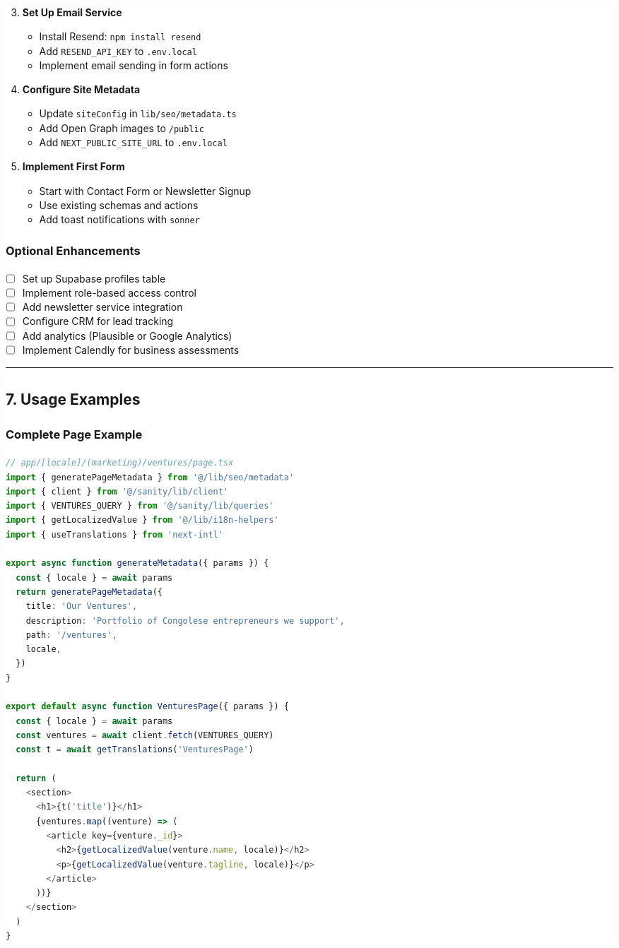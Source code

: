 3. **Set Up Email Service**
   - Install Resend: `npm install resend`
   - Add `RESEND_API_KEY` to `.env.local`
   - Implement email sending in form actions

4. **Configure Site Metadata**
   - Update `siteConfig` in `lib/seo/metadata.ts`
   - Add Open Graph images to `/public`
   - Add `NEXT_PUBLIC_SITE_URL` to `.env.local`

5. **Implement First Form**
   - Start with Contact Form or Newsletter Signup
   - Use existing schemas and actions
   - Add toast notifications with `sonner`

### Optional Enhancements

- [ ] Set up Supabase profiles table
- [ ] Implement role-based access control
- [ ] Add newsletter service integration
- [ ] Configure CRM for lead tracking
- [ ] Add analytics (Plausible or Google Analytics)
- [ ] Implement Calendly for business assessments

---

## 7. Usage Examples

### Complete Page Example

```typescript
// app/[locale]/(marketing)/ventures/page.tsx
import { generatePageMetadata } from '@/lib/seo/metadata'
import { client } from '@/sanity/lib/client'
import { VENTURES_QUERY } from '@/sanity/lib/queries'
import { getLocalizedValue } from '@/lib/i18n-helpers'
import { useTranslations } from 'next-intl'

export async function generateMetadata({ params }) {
  const { locale } = await params
  return generatePageMetadata({
    title: 'Our Ventures',
    description: 'Portfolio of Congolese entrepreneurs we support',
    path: '/ventures',
    locale,
  })
}

export default async function VenturesPage({ params }) {
  const { locale } = await params
  const ventures = await client.fetch(VENTURES_QUERY)
  const t = await getTranslations('VenturesPage')

  return (
    <section>
      <h1>{t('title')}</h1>
      {ventures.map((venture) => (
        <article key={venture._id}>
          <h2>{getLocalizedValue(venture.name, locale)}</h2>
          <p>{getLocalizedValue(venture.tagline, locale)}</p>
        </article>
      ))}
    </section>
  )
}
```